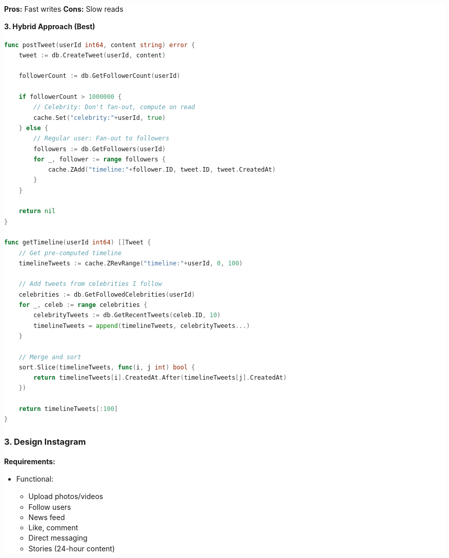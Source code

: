 **Pros:** Fast writes
**Cons:** Slow reads

**3. Hybrid Approach (Best)**

```go
func postTweet(userId int64, content string) error {
    tweet := db.CreateTweet(userId, content)

    followerCount := db.GetFollowerCount(userId)

    if followerCount > 1000000 {
        // Celebrity: Don't fan-out, compute on read
        cache.Set("celebrity:"+userId, true)
    } else {
        // Regular user: Fan-out to followers
        followers := db.GetFollowers(userId)
        for _, follower := range followers {
            cache.ZAdd("timeline:"+follower.ID, tweet.ID, tweet.CreatedAt)
        }
    }

    return nil
}

func getTimeline(userId int64) []Tweet {
    // Get pre-computed timeline
    timelineTweets := cache.ZRevRange("timeline:"+userId, 0, 100)

    // Add tweets from celebrities I follow
    celebrities := db.GetFollowedCelebrities(userId)
    for _, celeb := range celebrities {
        celebrityTweets := db.GetRecentTweets(celeb.ID, 10)
        timelineTweets = append(timelineTweets, celebrityTweets...)
    }

    // Merge and sort
    sort.Slice(timelineTweets, func(i, j int) bool {
        return timelineTweets[i].CreatedAt.After(timelineTweets[j].CreatedAt)
    })

    return timelineTweets[:100]
}
```

### 3. Design Instagram

**Requirements:**

- Functional:

  - Upload photos/videos
  - Follow users
  - News feed
  - Like, comment
  - Direct messaging
  - Stories (24-hour content)
